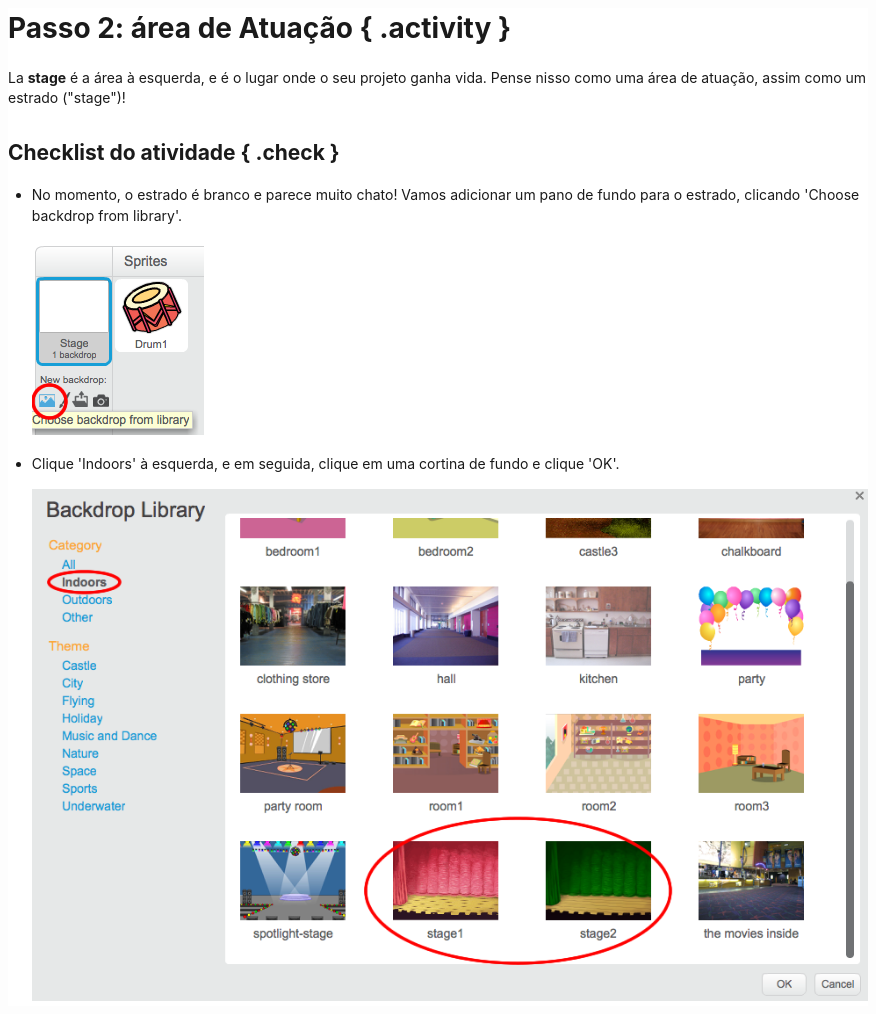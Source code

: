 # Passo 2: área de Atuação { .activity }

La __stage__ é a área à esquerda, e é o lugar onde o seu projeto ganha vida. Pense nisso como uma área de atuação, assim como um estrado ("stage")!

## Checklist do atividade { .check }

+ No momento, o estrado é branco e parece muito chato! Vamos adicionar um pano de fundo para o estrado, clicando 'Choose backdrop from library'.

	![screenshot](band-stage-choose.png)

+ Clique 'Indoors' à esquerda, e em seguida, clique em uma cortina de fundo e clique 'OK'.

	![screenshot](band-backdrop.png)
